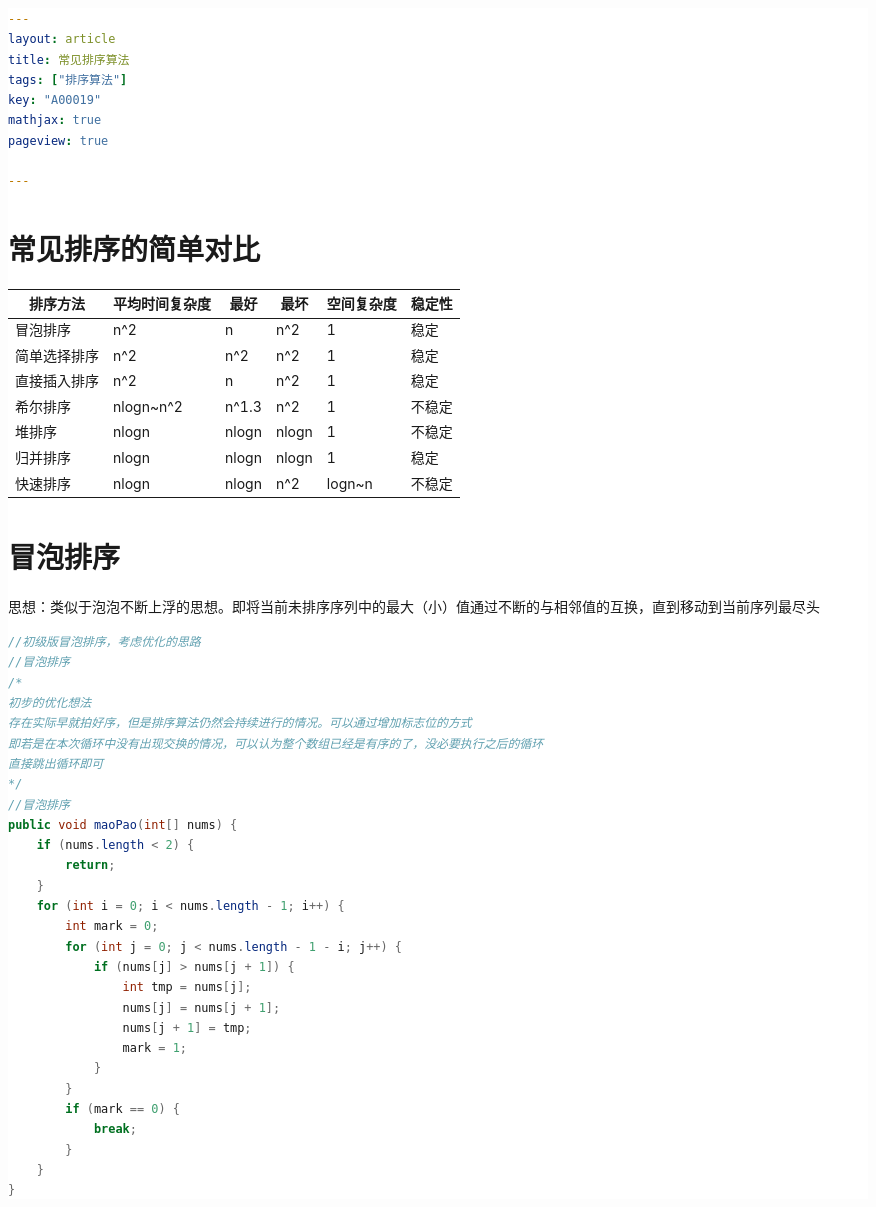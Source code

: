 ```yaml
---
layout: article
title: 常见排序算法
tags: ["排序算法"]
key: "A00019"
mathjax: true
pageview: true

---
```


# 常见排序的简单对比

| 排序方法     | 平均时间复杂度 | 最好  | 最坏  | 空间复杂度 | 稳定性 |
| ------------ | -------------- | ----- | ----- | ---------- | ------ |
| 冒泡排序     | n^2            | n     | n^2   | 1          | 稳定   |
| 简单选择排序 | n^2            | n^2   | n^2   | 1          | 稳定   |
| 直接插入排序 | n^2            | n     | n^2   | 1          | 稳定   |
| 希尔排序     | nlogn~n^2      | n^1.3 | n^2   | 1          | 不稳定 |
| 堆排序       | nlogn          | nlogn | nlogn | 1          | 不稳定 |
| 归并排序     | nlogn          | nlogn | nlogn | 1          | 稳定   |
| 快速排序     | nlogn          | nlogn | n^2   | logn~n     | 不稳定 |



# 冒泡排序

思想：类似于泡泡不断上浮的思想。即将当前未排序序列中的最大（小）值通过不断的与相邻值的互换，直到移动到当前序列最尽头

~~~java
//初级版冒泡排序，考虑优化的思路
//冒泡排序
/*
初步的优化想法
存在实际早就拍好序，但是排序算法仍然会持续进行的情况。可以通过增加标志位的方式
即若是在本次循环中没有出现交换的情况，可以认为整个数组已经是有序的了，没必要执行之后的循环
直接跳出循环即可
*/
//冒泡排序
public void maoPao(int[] nums) {
    if (nums.length < 2) {
        return;
    }
    for (int i = 0; i < nums.length - 1; i++) {
        int mark = 0;
        for (int j = 0; j < nums.length - 1 - i; j++) {
            if (nums[j] > nums[j + 1]) {
                int tmp = nums[j];
                nums[j] = nums[j + 1];
                nums[j + 1] = tmp;
                mark = 1;
            }
        }
        if (mark == 0) {
            break;
        }
    }
}
~~~